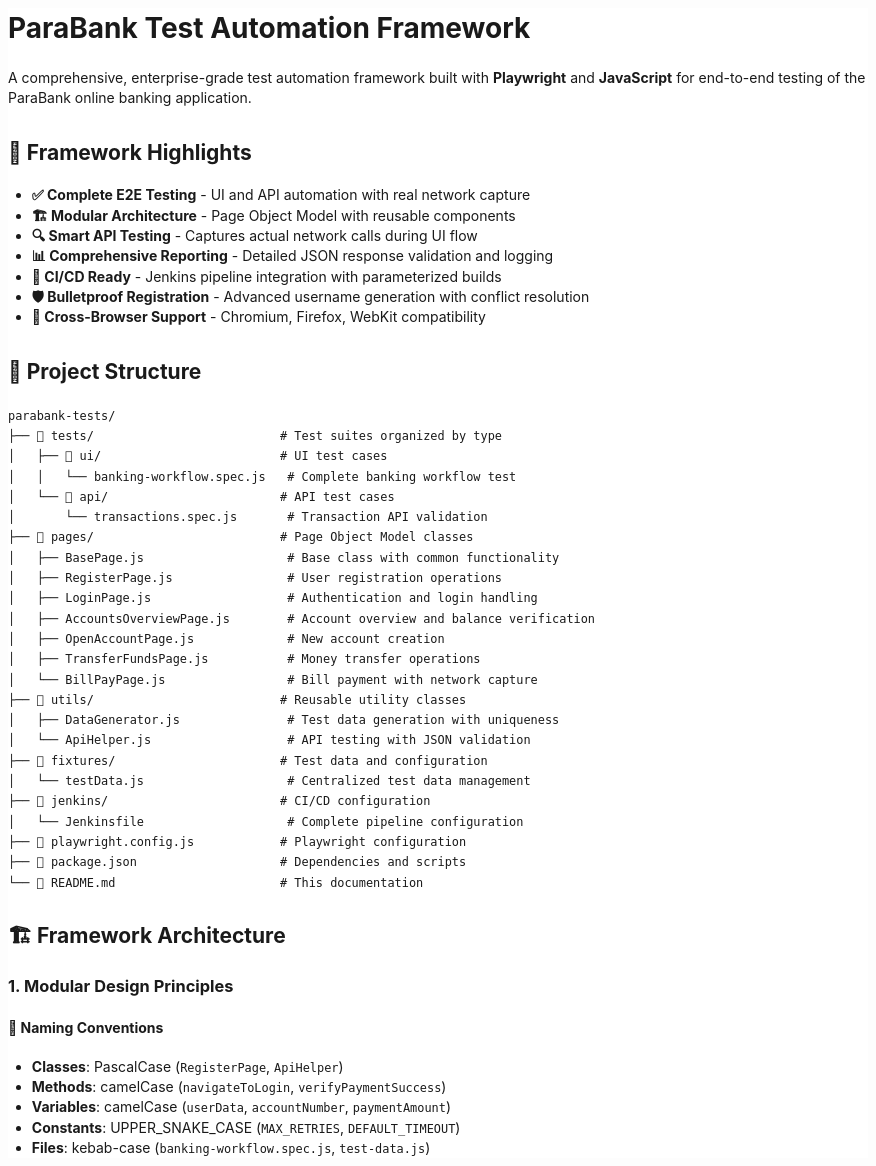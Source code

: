 # ParaBank Test Automation Framework

A comprehensive, enterprise-grade test automation framework built with **Playwright** and **JavaScript** for end-to-end testing of the ParaBank online banking application.

## 🌟 Framework Highlights

- **✅ Complete E2E Testing** - UI and API automation with real network capture
- **🏗️ Modular Architecture** - Page Object Model with reusable components
- **🔍 Smart API Testing** - Captures actual network calls during UI flow
- **📊 Comprehensive Reporting** - Detailed JSON response validation and logging
- **🚀 CI/CD Ready** - Jenkins pipeline integration with parameterized builds
- **🛡️ Bulletproof Registration** - Advanced username generation with conflict resolution
- **📱 Cross-Browser Support** - Chromium, Firefox, WebKit compatibility

## 📁 Project Structure

```
parabank-tests/
├── 📂 tests/                          # Test suites organized by type
│   ├── 📂 ui/                         # UI test cases
│   │   └── banking-workflow.spec.js   # Complete banking workflow test
│   └── 📂 api/                        # API test cases
│       └── transactions.spec.js       # Transaction API validation
├── 📂 pages/                          # Page Object Model classes
│   ├── BasePage.js                    # Base class with common functionality
│   ├── RegisterPage.js                # User registration operations
│   ├── LoginPage.js                   # Authentication and login handling
│   ├── AccountsOverviewPage.js        # Account overview and balance verification
│   ├── OpenAccountPage.js             # New account creation
│   ├── TransferFundsPage.js           # Money transfer operations
│   └── BillPayPage.js                 # Bill payment with network capture
├── 📂 utils/                          # Reusable utility classes
│   ├── DataGenerator.js               # Test data generation with uniqueness
│   └── ApiHelper.js                   # API testing with JSON validation
├── 📂 fixtures/                       # Test data and configuration
│   └── testData.js                    # Centralized test data management
├── 📂 jenkins/                        # CI/CD configuration
│   └── Jenkinsfile                    # Complete pipeline configuration
├── 📄 playwright.config.js            # Playwright configuration
├── 📄 package.json                    # Dependencies and scripts
└── 📄 README.md                       # This documentation
```

## 🏗️ Framework Architecture

### **1. Modular Design Principles**

#### **📐 Naming Conventions**
- **Classes**: PascalCase (`RegisterPage`, `ApiHelper`)
- **Methods**: camelCase (`navigateToLogin`, `verifyPaymentSuccess`)
- **Variables**: camelCase (`userData`, `accountNumber`, `paymentAmount`)
- **Constants**: UPPER_SNAKE_CASE (`MAX_RETRIES`, `DEFAULT_TIMEOUT`)
- **Files**: kebab-case (`banking-workflow.spec.js`, `test-data.js`)
